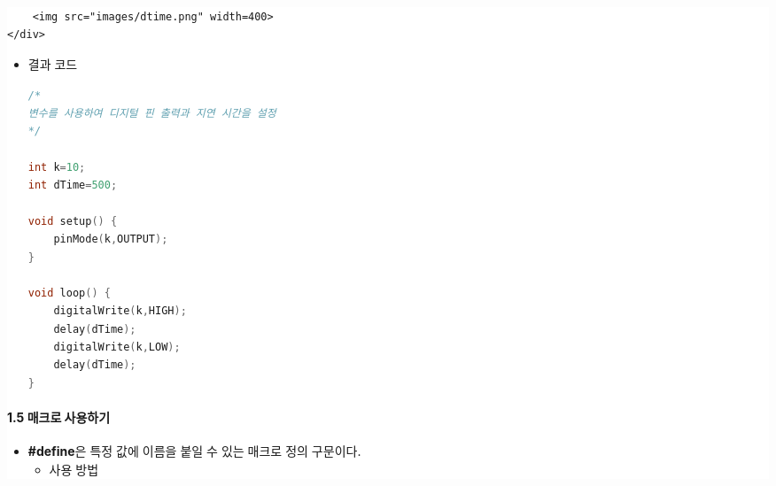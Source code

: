 	  	<img src="images/dtime.png" width=400>
	</div>
- 결과 코드  

	```c
	/*
 	변수를 사용하여 디지털 핀 출력과 지연 시간을 설정
	*/ 

	int k=10;
	int dTime=500;

	void setup() {
  		pinMode(k,OUTPUT);    
	}

	void loop() {
  		digitalWrite(k,HIGH);
  		delay(dTime);
  		digitalWrite(k,LOW);
  		delay(dTime);
	}
	```

#### 1.5 매크로 사용하기
- **#define**은 특정 값에 이름을 붙일 수 있는 매크로 정의 구문이다.
	- 사용 방법
	